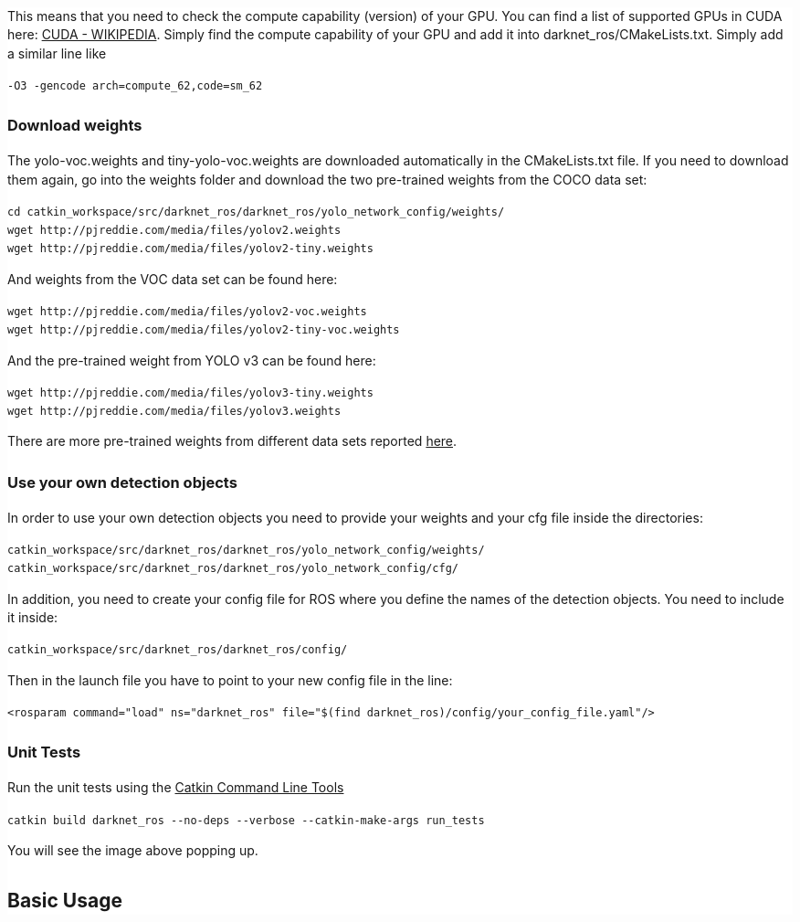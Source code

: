 This means that you need to check the compute capability (version) of your GPU. You can find a list of supported GPUs in CUDA here: [CUDA - WIKIPEDIA](https://en.wikipedia.org/wiki/CUDA#Supported_GPUs). Simply find the compute capability of your GPU and add it into darknet_ros/CMakeLists.txt. Simply add a similar line like

    -O3 -gencode arch=compute_62,code=sm_62

### Download weights

The yolo-voc.weights and tiny-yolo-voc.weights are downloaded automatically in the CMakeLists.txt file. If you need to download them again, go into the weights folder and download the two pre-trained weights from the COCO data set:

    cd catkin_workspace/src/darknet_ros/darknet_ros/yolo_network_config/weights/
    wget http://pjreddie.com/media/files/yolov2.weights
    wget http://pjreddie.com/media/files/yolov2-tiny.weights

And weights from the VOC data set can be found here:

    wget http://pjreddie.com/media/files/yolov2-voc.weights
    wget http://pjreddie.com/media/files/yolov2-tiny-voc.weights

And the pre-trained weight from YOLO v3 can be found here:

    wget http://pjreddie.com/media/files/yolov3-tiny.weights
    wget http://pjreddie.com/media/files/yolov3.weights

There are more pre-trained weights from different data sets reported [here](https://pjreddie.com/darknet/yolo/).

### Use your own detection objects

In order to use your own detection objects you need to provide your weights and your cfg file inside the directories:

    catkin_workspace/src/darknet_ros/darknet_ros/yolo_network_config/weights/
    catkin_workspace/src/darknet_ros/darknet_ros/yolo_network_config/cfg/

In addition, you need to create your config file for ROS where you define the names of the detection objects. You need to include it inside:

    catkin_workspace/src/darknet_ros/darknet_ros/config/

Then in the launch file you have to point to your new config file in the line:

    <rosparam command="load" ns="darknet_ros" file="$(find darknet_ros)/config/your_config_file.yaml"/>

### Unit Tests

Run the unit tests using the [Catkin Command Line Tools](http://catkin-tools.readthedocs.io/en/latest/index.html#)

    catkin build darknet_ros --no-deps --verbose --catkin-make-args run_tests

You will see the image above popping up.

## Basic Usage
